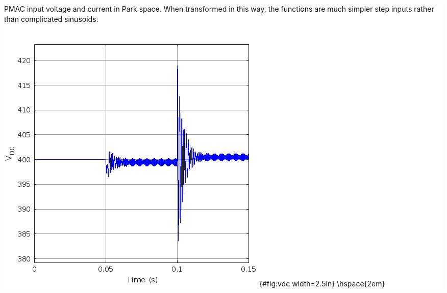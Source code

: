 PMAC input voltage and current in Park space. When transformed in this way, the functions are much simpler step inputs rather than complicated sinusoids.

</div>

<div id="fig:dc">

![DC Supply Voltage.](figures/vdc.png){#fig:vdc width=2.5in}
\hspace{2em}
